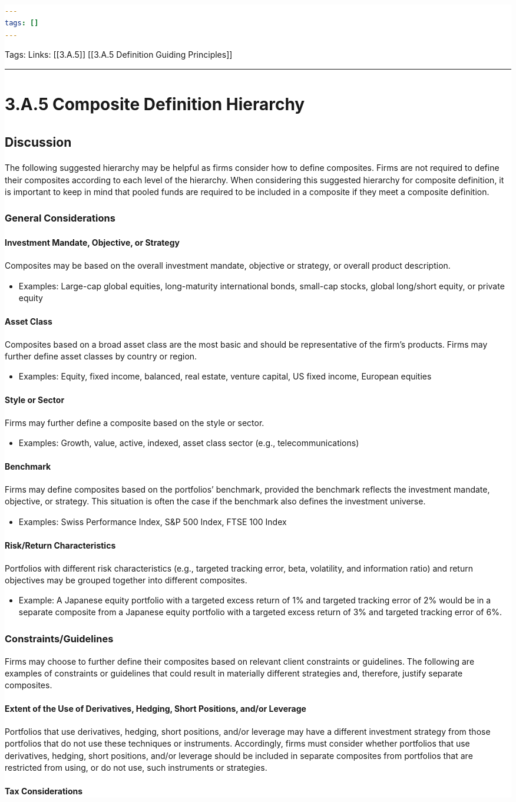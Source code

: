 ```yaml
---
tags: []
---
```

Tags: 
Links: [[3.A.5]] [[3.A.5 Definition Guiding Principles]]
___
# 3.A.5 Composite Definition Hierarchy
## Discussion
The following suggested hierarchy may be helpful as firms consider how to define composites. Firms are not required to define their composites according to each level of the hierarchy. When considering this suggested hierarchy for composite definition, it is important to keep in mind that pooled funds are required to be included in a composite if they meet a composite definition.
### General Considerations
#### Investment Mandate, Objective, or Strategy
Composites may be based on the overall investment mandate, objective or strategy, or overall product description.
- Examples: Large-cap global equities, long-maturity international bonds, small-cap stocks, global long/short equity, or private equity
#### Asset Class
Composites based on a broad asset class are the most basic and should be representative of the firm’s products. Firms may further define asset classes by country or region.
- Examples: Equity, fixed income, balanced, real estate, venture capital, US fixed income, European equities
#### Style or Sector
Firms may further define a composite based on the style or sector.
- Examples: Growth, value, active, indexed, asset class sector (e.g., telecommunications)
#### Benchmark
Firms may define composites based on the portfolios’ benchmark, provided the benchmark reflects the investment mandate, objective, or strategy. This situation is often the case if the benchmark also defines the investment universe.
- Examples: Swiss Performance Index, S&P 500 Index, FTSE 100 Index
#### Risk/Return Characteristics
Portfolios with different risk characteristics (e.g., targeted tracking error, beta, volatility, and information ratio) and return objectives may be grouped together into different composites.
- Example: A Japanese equity portfolio with a targeted excess return of 1% and targeted tracking error of 2% would be in a separate composite from a Japanese equity portfolio with a targeted excess return of 3% and targeted tracking error of 6%.
### Constraints/Guidelines
Firms may choose to further define their composites based on relevant client constraints or guidelines. The following are examples of constraints or guidelines that could result in materially different strategies and, therefore, justify separate composites.
#### Extent of the Use of Derivatives, Hedging, Short Positions, and/or Leverage
Portfolios that use derivatives, hedging, short positions, and/or leverage may have a different investment strategy from those portfolios that do not use these techniques or instruments. Accordingly, firms must consider whether portfolios that use derivatives, hedging, short positions, and/or leverage should be included in separate composites from portfolios that are restricted from using, or do not use, such instruments or strategies.
#### Tax Considerations